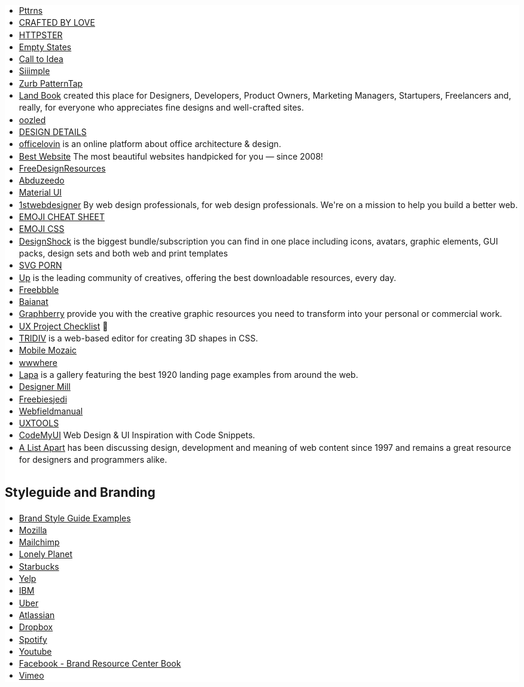 - [Pttrns](https://pttrns.com/)
- [CRAFTED BY LOVE](http://www.craftedbylove.com/#/)
- [HTTPSTER](https://httpster.net/)
- [Empty States](http://emptystat.es/)
- [Call to Idea](http://www.calltoidea.com/)
- [Siiimple](https://siiimple.com/)
- [Zurb PatternTap](http://zurb.com/patterntap)
- [Land Book](https://land-book.com/) created this place for Designers, Developers, Product Owners, Marketing Managers, Startupers, Freelancers and, really, for everyone who appreciates fine designs and well-crafted sites.
- [oozled](http://oozled.com/)
- [DESIGN DETAILS](http://www.brianlovin.com/design-details/)
- [officelovin](https://www.officelovin.com/) is an online platform about office architecture & design.
- [Best Website](https://bestwebsite.gallery/) The most beautiful websites handpicked for you — since 2008!
- [FreeDesignResources](http://freedesignresources.net/)
- [Abduzeedo](http://abduzeedo.com/)
- [Material UI](https://www.materialui.co)
- [1stwebdesigner](https://1stwebdesigner.com) By web design professionals, for web design professionals. We're on a mission to help you build a better web.
- [EMOJI CHEAT SHEET](https://www.webpagefx.com/tools/emoji-cheat-sheet/)
- [EMOJI CSS](https://afeld.github.io/emoji-css/?ref=webdesignernews.com)
- [DesignShock](https://www.designshock.com/) is the biggest bundle/subscription you can find in one place including icons, avatars, graphic elements, GUI packs, design sets and both web and print templates
- [SVG PORN](http://www.svgporn.com/)
- [Up](https://www.uplabs.com/) is the leading community of creatives, offering the best downloadable resources, every day.
- [Freebbble](http://freebbble.com/)
- [Baianat](https://www.baianat.com/resources/)
- [Graphberry](http://www.graphberry.com/) provide you with the creative graphic resources you need to transform into your personal or commercial work.
- [UX Project Checklist](http://uxchecklist.github.io/) 🌟
- [TRIDIV](http://tridiv.com/) is a web-based editor for creating 3D shapes in CSS.
- [Mobile Mozaic](http://www.mobilemozaic.com/)
- [wwwhere](http://wwwhere.io/)
- [Lapa](http://www.lapa.ninja/) is a gallery featuring the best 1920 landing page examples from around the web.
- [Designer Mill](https://www.designermill.com/)
- [Freebiesjedi](http://freebiesjedi.com)
- [Webfieldmanual](https://webfieldmanual.com/)
- [UXTOOLS](https://uxtools.co/)
- [CodeMyUI](https://codemyui.com/) Web Design & UI Inspiration with Code Snippets.
- [A List Apart](https://alistapart.com/) has been discussing design, development and meaning of web content since 1997 and remains a great resource for designers and programmers alike.

## Styleguide and Branding

- [Brand Style Guide Examples](https://saijogeorge.com/brand-style-guide-examples/)
- [Mozilla](https://www.mozilla.org/en-US/styleguide/)
- [Mailchimp](http://ux.mailchimp.com/patterns/)
- [Lonely Planet](http://rizzo.lonelyplanet.com/styleguide/design-elements/colours)
- [Starbucks](https://www.starbucks.com/static/reference/styleguide/)
- [Yelp](https://www.yelp.com/styleguide)
- [IBM](https://www.ibm.com/design/language/)
- [Uber](https://medium.com/uber-design)
- [Atlassian](https://www.atlassian.design/)
- [Dropbox](https://www.dropbox.com/branding)
- [Spotify](https://developer.spotify.com/design/)
- [Youtube](https://www.youtube.com/yt/about/brand-resources/)
- [Facebook - Brand Resource Center Book](https://en.facebookbrand.com/)
- [Vimeo](https://press.vimeo.com/brand-guidelines)
